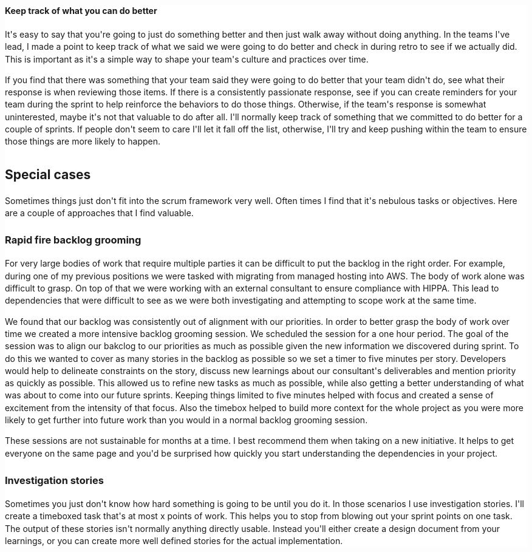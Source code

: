 #### Keep track of what you can do better

It's easy to say that you're going to just do something better and then just walk away without doing anything. In the teams I've lead, I made a point to keep track of what we said we were going to do better and check in during retro to see if we actually did. This is important as it's a simple way to shape your team's culture and practices over time.

If you find that there was something that your team said they were going to do better that your team didn't do, see what their response is when reviewing those items. If there is a consistently passionate response, see if you can create reminders for your team during the sprint to help reinforce the behaviors to do those things. Otherwise, if the team's response is somewhat uninterested, maybe it's not that valuable to do after all. I'll normally keep track of something that we committed to do better for a couple of sprints. If people don't seem to care I'll let it fall off the list, otherwise, I'll try and keep pushing within the team to ensure those things are more likely to happen.

## Special cases

Sometimes things just don't fit into the scrum framework very well. Often times I find that it's nebulous tasks or objectives. Here are a couple of approaches that I find valuable.

### Rapid fire backlog grooming

For very large bodies of work that require multiple parties it can be difficult to put the backlog in the right order. For example, during one of my previous positions we were tasked with migrating from managed hosting into AWS. The body of work alone was difficult to grasp. On top of that we were working with an external consultant to ensure compliance with HIPPA. This lead to dependencies that were difficult to see as we were both investigating and attempting to scope work at the same time.

We found that our backlog was consistently out of alignment with our priorities. In order to better grasp the body of work over time we created a more intensive backlog grooming session. We scheduled the session for a one hour period. The goal of the session was to align our bakclog to our priorities as much as possible given the new information we discovered during sprint. To do this we wanted to cover as many stories in the backlog as possible so we set a timer to five minutes per story. Developers would help to delineate constraints on the story, discuss new learnings about our consultant's deliverables and mention priority as quickly as possible. This allowed us to refine new tasks as much as possible, while also getting a better understanding of what was about to come into our future sprints. Keeping things limited to five minutes helped with focus and created a sense of excitement from the intensity of that focus. Also the timebox helped to build more context for the whole project as you were more likely to get further into future work than you would in a normal backlog grooming session.

These sessions are not sustainable for months at a time. I best recommend them when taking on a new initiative. It helps to get everyone on the same page and you'd be surprised how quickly you start understanding the dependencies in your project.

### Investigation stories

Sometimes you just don't know how hard something is going to be until you do it. In those scenarios I use investigation stories. I'll create a timeboxed task that's at most x points of work. This helps you to stop from blowing out your sprint points on one task. The output of these stories isn't normally anything directly usable. Instead you'll either create a design document from your learnings, or you can create more well defined stories for the actual implementation.
